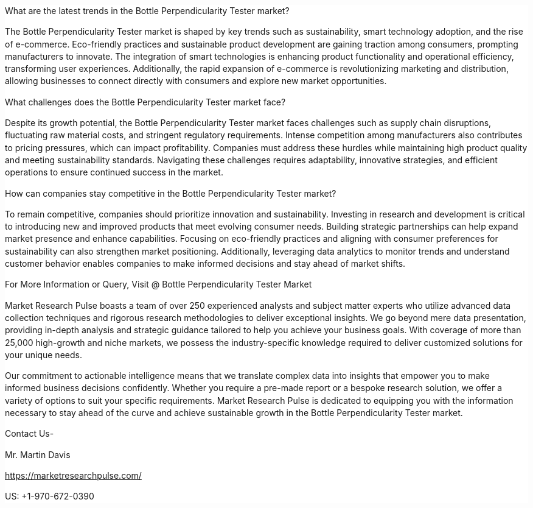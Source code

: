 What are the latest trends in the Bottle Perpendicularity Tester market?

The Bottle Perpendicularity Tester market is shaped by key trends such as sustainability, smart technology adoption, and the rise of e-commerce. Eco-friendly practices and sustainable product development are gaining traction among consumers, prompting manufacturers to innovate. The integration of smart technologies is enhancing product functionality and operational efficiency, transforming user experiences. Additionally, the rapid expansion of e-commerce is revolutionizing marketing and distribution, allowing businesses to connect directly with consumers and explore new market opportunities.

What challenges does the Bottle Perpendicularity Tester market face?

Despite its growth potential, the Bottle Perpendicularity Tester market faces challenges such as supply chain disruptions, fluctuating raw material costs, and stringent regulatory requirements. Intense competition among manufacturers also contributes to pricing pressures, which can impact profitability. Companies must address these hurdles while maintaining high product quality and meeting sustainability standards. Navigating these challenges requires adaptability, innovative strategies, and efficient operations to ensure continued success in the market.

How can companies stay competitive in the Bottle Perpendicularity Tester market?

To remain competitive, companies should prioritize innovation and sustainability. Investing in research and development is critical to introducing new and improved products that meet evolving consumer needs. Building strategic partnerships can help expand market presence and enhance capabilities. Focusing on eco-friendly practices and aligning with consumer preferences for sustainability can also strengthen market positioning. Additionally, leveraging data analytics to monitor trends and understand customer behavior enables companies to make informed decisions and stay ahead of market shifts.

For More Information or Query, Visit @ Bottle Perpendicularity Tester Market

Market Research Pulse boasts a team of over 250 experienced analysts and subject matter experts who utilize advanced data collection techniques and rigorous research methodologies to deliver exceptional insights. We go beyond mere data presentation, providing in-depth analysis and strategic guidance tailored to help you achieve your business goals. With coverage of more than 25,000 high-growth and niche markets, we possess the industry-specific knowledge required to deliver customized solutions for your unique needs.

Our commitment to actionable intelligence means that we translate complex data into insights that empower you to make informed business decisions confidently. Whether you require a pre-made report or a bespoke research solution, we offer a variety of options to suit your specific requirements. Market Research Pulse is dedicated to equipping you with the information necessary to stay ahead of the curve and achieve sustainable growth in the Bottle Perpendicularity Tester market.

Contact Us-

Mr. Martin Davis

https://marketresearchpulse.com/

US: +1-970-672-0390
